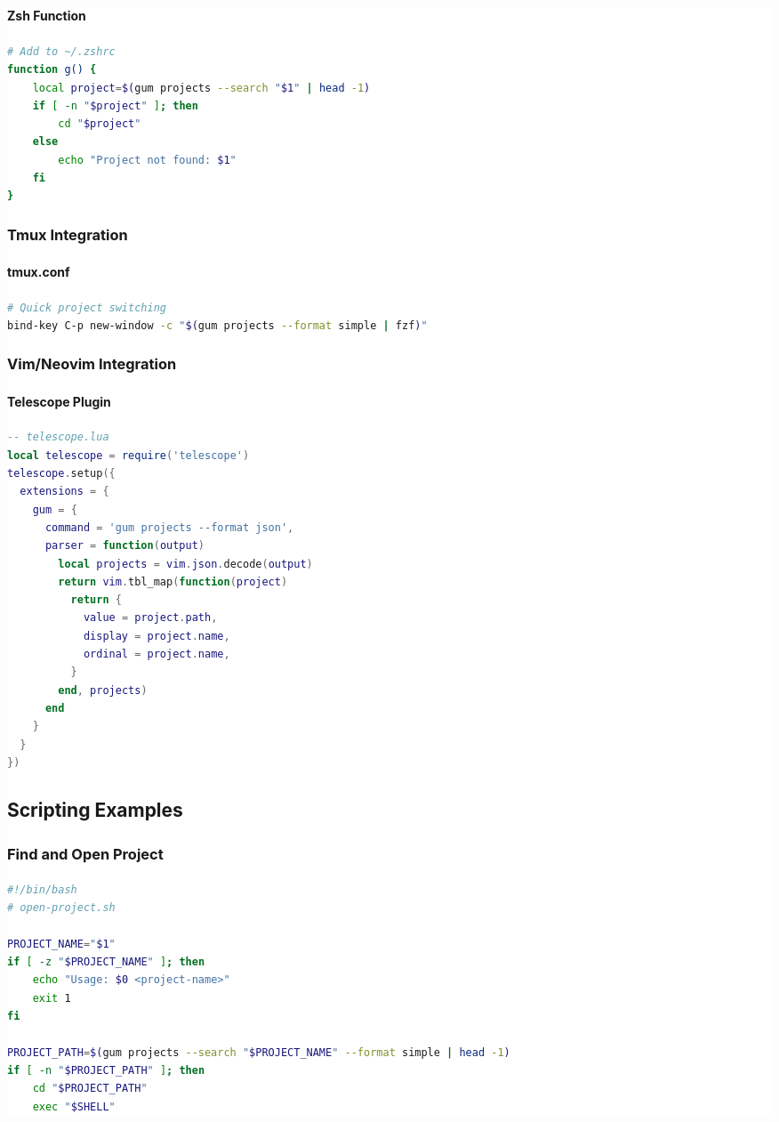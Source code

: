 #### Zsh Function
```bash
# Add to ~/.zshrc
function g() {
    local project=$(gum projects --search "$1" | head -1)
    if [ -n "$project" ]; then
        cd "$project"
    else
        echo "Project not found: $1"
    fi
}
```

### Tmux Integration

#### tmux.conf
```bash
# Quick project switching
bind-key C-p new-window -c "$(gum projects --format simple | fzf)"
```

### Vim/Neovim Integration

#### Telescope Plugin
```lua
-- telescope.lua
local telescope = require('telescope')
telescope.setup({
  extensions = {
    gum = {
      command = 'gum projects --format json',
      parser = function(output)
        local projects = vim.json.decode(output)
        return vim.tbl_map(function(project)
          return {
            value = project.path,
            display = project.name,
            ordinal = project.name,
          }
        end, projects)
      end
    }
  }
})
```

## Scripting Examples

### Find and Open Project
```bash
#!/bin/bash
# open-project.sh

PROJECT_NAME="$1"
if [ -z "$PROJECT_NAME" ]; then
    echo "Usage: $0 <project-name>"
    exit 1
fi

PROJECT_PATH=$(gum projects --search "$PROJECT_NAME" --format simple | head -1)
if [ -n "$PROJECT_PATH" ]; then
    cd "$PROJECT_PATH"
    exec "$SHELL"
```